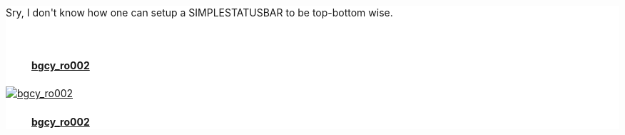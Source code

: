 <div class="bbWrapper">

Sry, I don't know how one can setup a SIMPLESTATUSBAR to be top-bottom
wise.

</div>

</div>

<div class="js-selectToQuoteEnd">

 

</div>

</div>

</div>

<div class="reactionsBar js-reactionsList">

</div>

<div class="js-historyTarget message-historyTarget toggleTarget" data-href="trigger-href">

</div>

</div>

</div>

</div>

<span id="post-3408863" class="u-anchorTarget"></span>

<div class="message-inner">

<div class="message-cell message-cell--user">

<div class="section message-user">

<div class="message-userDetails name-above-avatar">

#### <span class="vindit-rank-icon" style="padding: 0 36px; min-height: 19px; background: url(/data/rarank-files/1-3.png?1665598739) no-repeat center left; background-size: 31px 19px">[<span>bgcy\_ro002</span>](/members/bgcy_ro002.232467/)</span>

</div>

<div class="message-avatar">

<div class="message-avatar-wrapper">

[![bgcy\_ro002](/data/avatars/m/232/232467.jpg?1465512649)](/members/bgcy_ro002.232467/)

</div>

</div>

<div class="message-userDetails">

#### <span class="vindit-rank-icon" style="padding: 0 36px; min-height: 19px; background: url(/data/rarank-files/1-3.png?1665598739) no-repeat center left; background-size: 31px 19px">[<span>bgcy\_ro002</span>](/members/bgcy_ro002.232467/)</span>

